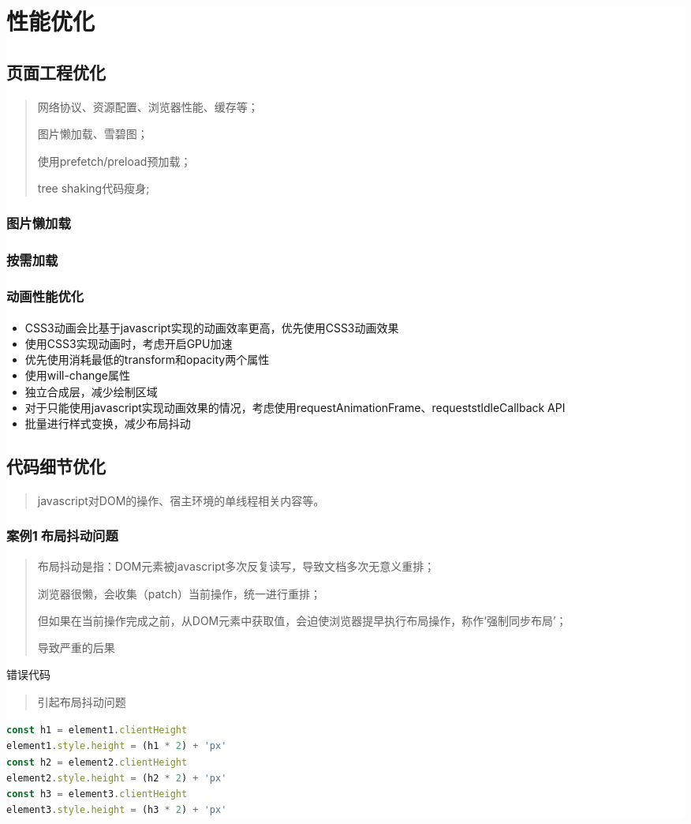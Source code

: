 

# 性能优化

## 页面工程优化

> 网络协议、资源配置、浏览器性能、缓存等；
>
> 图片懒加载、雪碧图；
>
> 使用prefetch/preload预加载；
>
> tree shaking代码瘦身;

### 图片懒加载

### 按需加载

### 动画性能优化

- CSS3动画会比基于javascript实现的动画效率更高，优先使用CSS3动画效果
- 使用CSS3实现动画时，考虑开启GPU加速
- 优先使用消耗最低的transform和opacity两个属性
- 使用will-change属性
- 独立合成层，减少绘制区域
- 对于只能使用javascript实现动画效果的情况，考虑使用requestAnimationFrame、requeststldleCallback API
- 批量进行样式变换，减少布局抖动

## 代码细节优化

> javascript对DOM的操作、宿主环境的单线程相关内容等。

### 案例1 布局抖动问题

> 布局抖动是指：DOM元素被javascript多次反复读写，导致文档多次无意义重排；
>
> 浏览器很懒，会收集（patch）当前操作，统一进行重排；
>
> 但如果在当前操作完成之前，从DOM元素中获取值，会迫使浏览器提早执行布局操作，称作‘强制同步布局’；
>
> 导致严重的后果

错误代码

> 引起布局抖动问题

```javascript
const h1 = element1.clientHeight
element1.style.height = (h1 * 2) + 'px'
const h2 = element2.clientHeight
element2.style.height = (h2 * 2) + 'px'
const h3 = element3.clientHeight
element3.style.height = (h3 * 2) + 'px'
```
